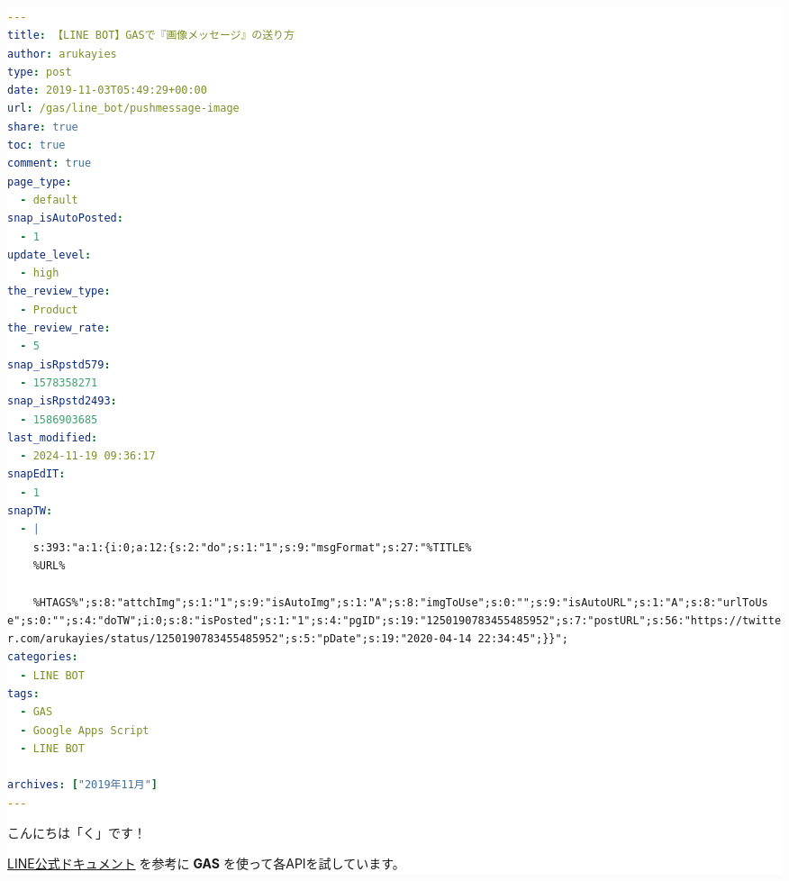 ```yaml
---
title: 【LINE BOT】GASで『画像メッセージ』の送り方
author: arukayies
type: post
date: 2019-11-03T05:49:29+00:00
url: /gas/line_bot/pushmessage-image
share: true
toc: true
comment: true
page_type:
  - default
snap_isAutoPosted:
  - 1
update_level:
  - high
the_review_type:
  - Product
the_review_rate:
  - 5
snap_isRpstd579:
  - 1578358271
snap_isRpstd2493:
  - 1586903685
last_modified:
  - 2024-11-19 09:36:17
snapEdIT:
  - 1
snapTW:
  - |
    s:393:"a:1:{i:0;a:12:{s:2:"do";s:1:"1";s:9:"msgFormat";s:27:"%TITLE% 
    %URL% 
    
    %HTAGS%";s:8:"attchImg";s:1:"1";s:9:"isAutoImg";s:1:"A";s:8:"imgToUse";s:0:"";s:9:"isAutoURL";s:1:"A";s:8:"urlToUse";s:0:"";s:4:"doTW";i:0;s:8:"isPosted";s:1:"1";s:4:"pgID";s:19:"1250190783455485952";s:7:"postURL";s:56:"https://twitter.com/arukayies/status/1250190783455485952";s:5:"pDate";s:19:"2020-04-14 22:34:45";}}";
categories:
  - LINE BOT
tags:
  - GAS
  - Google Apps Script
  - LINE BOT

archives: ["2019年11月"]
---
```

こんにちは「く」です！
</p>
<p>
<a href="https://developers.line.biz/ja/docs/messaging-api/">LINE公式ドキュメント</a> を参考に <strong>GAS</strong> を使って各APIを試しています。
